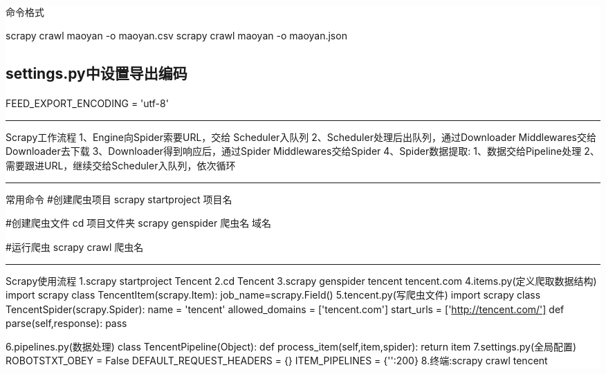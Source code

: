 命令格式

scrapy crawl maoyan -o maoyan.csv
scrapy crawl maoyan -o maoyan.json

## settings.py中设置导出编码
FEED_EXPORT_ENCODING = 'utf-8'

-------------------------------------------------------------------

Scrapy工作流程
1、Engine向Spider索要URL，交给 Scheduler入队列
2、Scheduler处理后出队列，通过Downloader Middlewares交给Downloader去下载
3、Downloader得到响应后，通过Spider Middlewares交给Spider
4、Spider数据提取:
    1、数据交给Pipeline处理
    2、需要跟进URL，继续交给Scheduler入队列，依次循环
    
-------------------------------------------------------------------

常用命令
#创建爬虫项目
scrapy startproject 项目名

#创建爬虫文件
cd 项目文件夹
scrapy genspider 爬虫名 域名

#运行爬虫
scrapy crawl 爬虫名

-------------------------------------------------------------------

Scrapy使用流程
1.scrapy startproject Tencent
2.cd Tencent
3.scrapy genspider tencent tencent.com
4.items.py(定义爬取数据结构)
	import scrapy
	class TencentItem(scrapy.Item):
		job_name=scrapy.Field()
5.tencent.py(写爬虫文件)
	import scrapy
	class TencentSpider(scrapy.Spider):
		name = 'tencent'
		allowed_domains = ['tencent.com']
		start_urls = ['http://tencent.com/']
		def parse(self,response):
			pass
		
6.pipelines.py(数据处理)
	class TencentPipeline(Object):
		def process_item(self,item,spider):
			return item
7.settings.py(全局配置)
	ROBOTSTXT_OBEY = False
	DEFAULT_REQUEST_HEADERS = {}
	ITEM_PIPELINES = {'':200}
8.终端:scrapy crawl tencent
